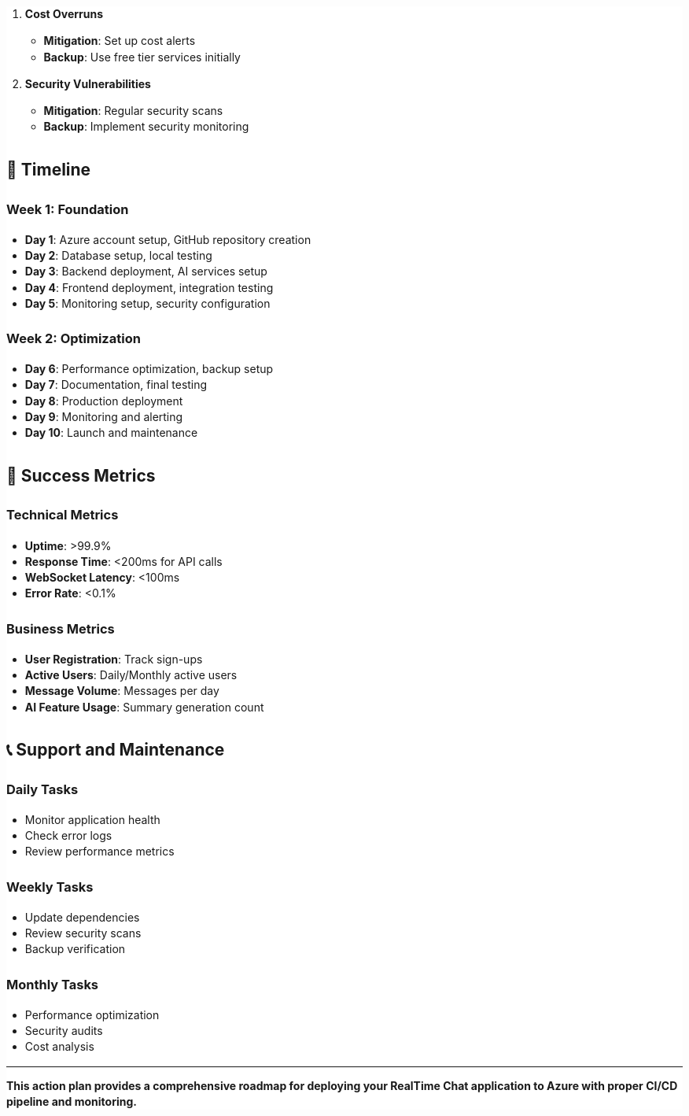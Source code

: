 1. **Cost Overruns**
   - **Mitigation**: Set up cost alerts
   - **Backup**: Use free tier services initially

2. **Security Vulnerabilities**
   - **Mitigation**: Regular security scans
   - **Backup**: Implement security monitoring

## 📅 Timeline

### Week 1: Foundation
- **Day 1**: Azure account setup, GitHub repository creation
- **Day 2**: Database setup, local testing
- **Day 3**: Backend deployment, AI services setup
- **Day 4**: Frontend deployment, integration testing
- **Day 5**: Monitoring setup, security configuration

### Week 2: Optimization
- **Day 6**: Performance optimization, backup setup
- **Day 7**: Documentation, final testing
- **Day 8**: Production deployment
- **Day 9**: Monitoring and alerting
- **Day 10**: Launch and maintenance

## 🎯 Success Metrics

### Technical Metrics
- **Uptime**: >99.9%
- **Response Time**: <200ms for API calls
- **WebSocket Latency**: <100ms
- **Error Rate**: <0.1%

### Business Metrics
- **User Registration**: Track sign-ups
- **Active Users**: Daily/Monthly active users
- **Message Volume**: Messages per day
- **AI Feature Usage**: Summary generation count

## 📞 Support and Maintenance

### Daily Tasks
- Monitor application health
- Check error logs
- Review performance metrics

### Weekly Tasks
- Update dependencies
- Review security scans
- Backup verification

### Monthly Tasks
- Performance optimization
- Security audits
- Cost analysis

---

**This action plan provides a comprehensive roadmap for deploying your RealTime Chat application to Azure with proper CI/CD pipeline and monitoring.** 
